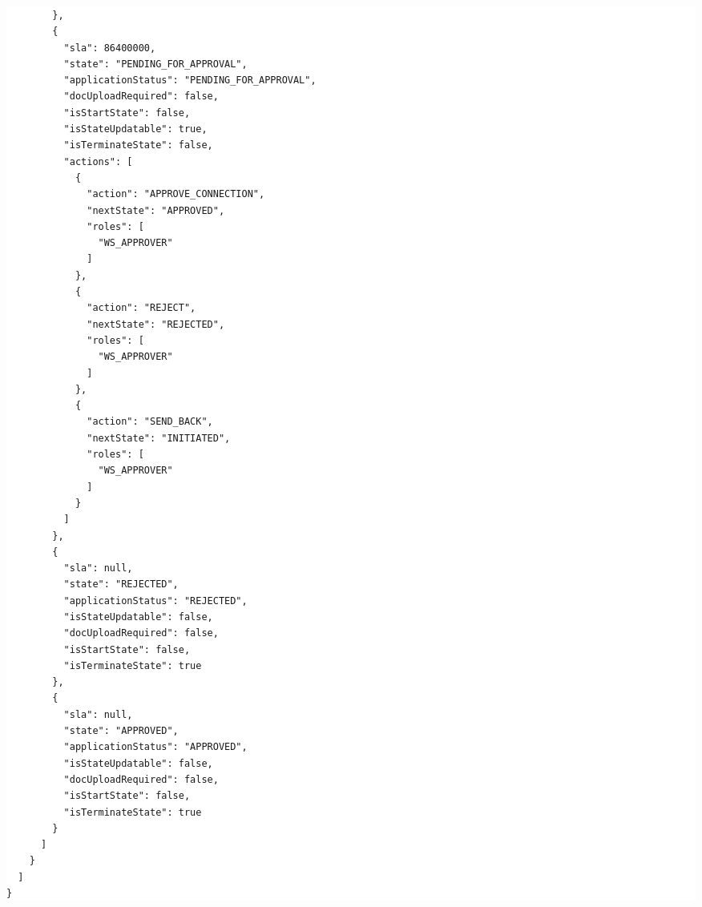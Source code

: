 ```text
        },
        {
          "sla": 86400000,
          "state": "PENDING_FOR_APPROVAL",
          "applicationStatus": "PENDING_FOR_APPROVAL",
          "docUploadRequired": false,
          "isStartState": false,
          "isStateUpdatable": true,
          "isTerminateState": false,
          "actions": [
            {
              "action": "APPROVE_CONNECTION",
              "nextState": "APPROVED",
              "roles": [
                "WS_APPROVER"
              ]
            },
            {
              "action": "REJECT",
              "nextState": "REJECTED",
              "roles": [
                "WS_APPROVER"
              ]
            },
            {
              "action": "SEND_BACK",
              "nextState": "INITIATED",
              "roles": [
                "WS_APPROVER"
              ]
            }
          ]
        },
        {
          "sla": null,
          "state": "REJECTED",
          "applicationStatus": "REJECTED",
          "isStateUpdatable": false,
          "docUploadRequired": false,
          "isStartState": false,
          "isTerminateState": true
        },
        {
          "sla": null,
          "state": "APPROVED",
          "applicationStatus": "APPROVED",
          "isStateUpdatable": false,
          "docUploadRequired": false,
          "isStartState": false,
          "isTerminateState": true
        }
      ]
    }
  ]
}

```
